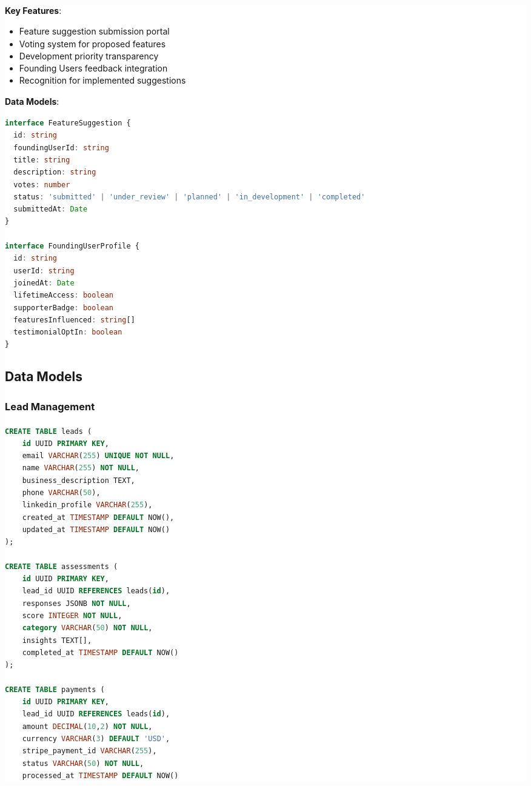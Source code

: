 **Key Features**:
- Feature suggestion submission portal
- Voting system for proposed features
- Development priority transparency
- Founding Users feedback integration
- Recognition for implemented suggestions

**Data Models**:
```typescript
interface FeatureSuggestion {
  id: string
  foundingUserId: string
  title: string
  description: string
  votes: number
  status: 'submitted' | 'under_review' | 'planned' | 'in_development' | 'completed'
  submittedAt: Date
}

interface FoundingUserProfile {
  id: string
  userId: string
  joinedAt: Date
  lifetimeAccess: boolean
  supporterBadge: boolean
  featuresInfluenced: string[]
  testimonialOptIn: boolean
}
```

## Data Models

### Lead Management

```sql
CREATE TABLE leads (
    id UUID PRIMARY KEY,
    email VARCHAR(255) UNIQUE NOT NULL,
    name VARCHAR(255) NOT NULL,
    business_description TEXT,
    phone VARCHAR(50),
    linkedin_profile VARCHAR(255),
    created_at TIMESTAMP DEFAULT NOW(),
    updated_at TIMESTAMP DEFAULT NOW()
);

CREATE TABLE assessments (
    id UUID PRIMARY KEY,
    lead_id UUID REFERENCES leads(id),
    responses JSONB NOT NULL,
    score INTEGER NOT NULL,
    category VARCHAR(50) NOT NULL,
    insights TEXT[],
    completed_at TIMESTAMP DEFAULT NOW()
);

CREATE TABLE payments (
    id UUID PRIMARY KEY,
    lead_id UUID REFERENCES leads(id),
    amount DECIMAL(10,2) NOT NULL,
    currency VARCHAR(3) DEFAULT 'USD',
    stripe_payment_id VARCHAR(255),
    status VARCHAR(50) NOT NULL,
    processed_at TIMESTAMP DEFAULT NOW()
```